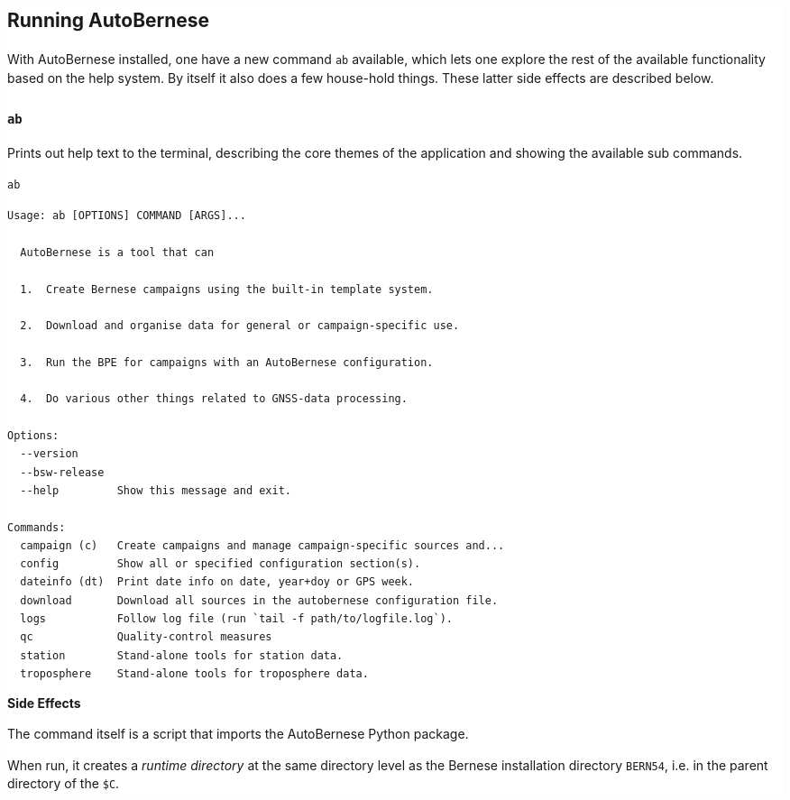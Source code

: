 
## Running AutoBernese

With AutoBernese installed, one have a new command `ab` available, which lets
one explore the rest of the available functionality based on the help system. By
itself it also does a few house-hold things. These latter side effects are
described below.


### `ab`

Prints out help text to the terminal, describing the core themes of the
application and showing the available sub commands.

```sh title="Command"
ab
```

``` title="Output"
Usage: ab [OPTIONS] COMMAND [ARGS]...

  AutoBernese is a tool that can

  1.  Create Bernese campaigns using the built-in template system.

  2.  Download and organise data for general or campaign-specific use.

  3.  Run the BPE for campaigns with an AutoBernese configuration.

  4.  Do various other things related to GNSS-data processing.

Options:
  --version
  --bsw-release
  --help         Show this message and exit.

Commands:
  campaign (c)   Create campaigns and manage campaign-specific sources and...
  config         Show all or specified configuration section(s).
  dateinfo (dt)  Print date info on date, year+doy or GPS week.
  download       Download all sources in the autobernese configuration file.
  logs           Follow log file (run `tail -f path/to/logfile.log`).
  qc             Quality-control measures
  station        Stand-alone tools for station data.
  troposphere    Stand-alone tools for troposphere data.
```

**Side Effects**

The command itself is a script that imports the AutoBernese Python package.

When run, it creates a *runtime directory* at the same directory level as the
Bernese installation directory `BERN54`, i.e. in the parent directory of the
`$C`.


[DOCS-CONFIG]: configuration-files.md
[DOCS-DL-SRC]: download-sources.md
[CONF_CAMPAIGN_CLEAN]: configuration-files.md#the-clean-section
[STA_CONFIG]: configuration-files.md#station-site-log-files-to-use-for-sta-file-creation